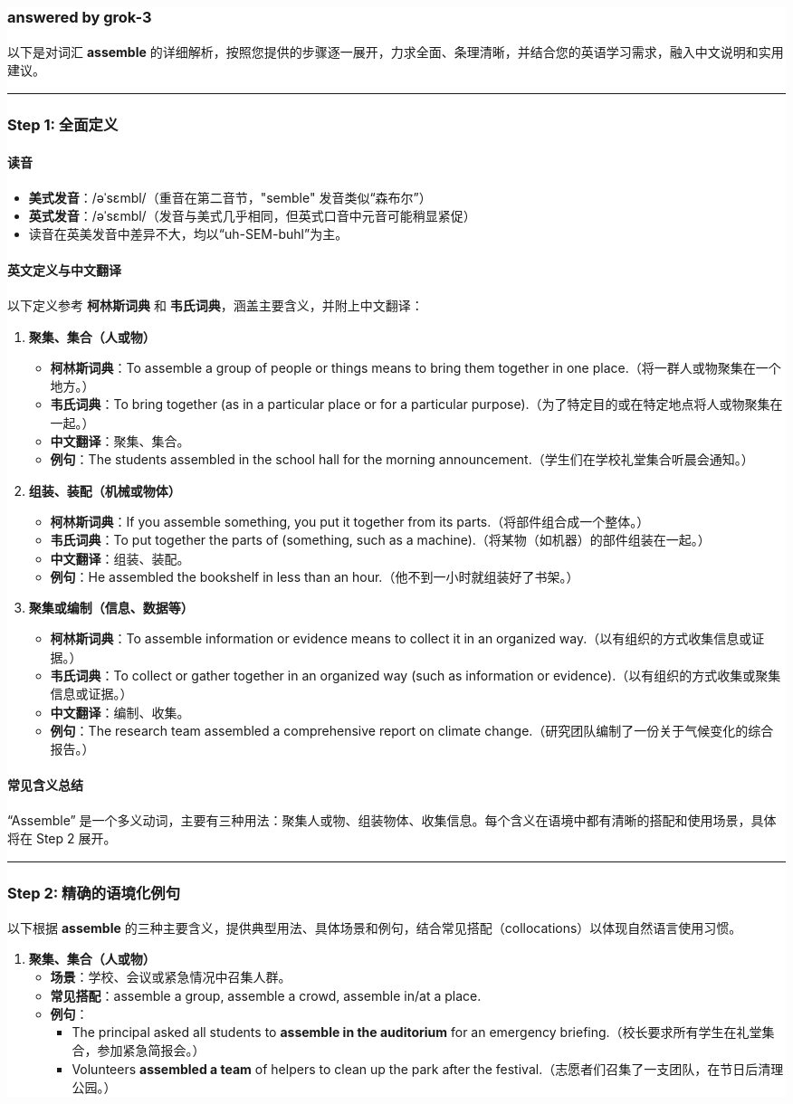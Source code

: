 ### answered by grok-3
以下是对词汇 **assemble** 的详细解析，按照您提供的步骤逐一展开，力求全面、条理清晰，并结合您的英语学习需求，融入中文说明和实用建议。

---

### Step 1: 全面定义

#### 读音
- **美式发音**：/əˈsɛmbl/（重音在第二音节，"semble" 发音类似“森布尔”）
- **英式发音**：/əˈsɛmbl/（发音与美式几乎相同，但英式口音中元音可能稍显紧促）
- 读音在英美发音中差异不大，均以“uh-SEM-buhl”为主。

#### 英文定义与中文翻译
以下定义参考 **柯林斯词典** 和 **韦氏词典**，涵盖主要含义，并附上中文翻译：

1. **聚集、集合（人或物）**
   - **柯林斯词典**：To assemble a group of people or things means to bring them together in one place.（将一群人或物聚集在一个地方。）
   - **韦氏词典**：To bring together (as in a particular place or for a particular purpose).（为了特定目的或在特定地点将人或物聚集在一起。）
   - **中文翻译**：聚集、集合。
   - **例句**：The students assembled in the school hall for the morning announcement.（学生们在学校礼堂集合听晨会通知。）

2. **组装、装配（机械或物体）**
   - **柯林斯词典**：If you assemble something, you put it together from its parts.（将部件组合成一个整体。）
   - **韦氏词典**：To put together the parts of (something, such as a machine).（将某物（如机器）的部件组装在一起。）
   - **中文翻译**：组装、装配。
   - **例句**：He assembled the bookshelf in less than an hour.（他不到一小时就组装好了书架。）

3. **聚集或编制（信息、数据等）**
   - **柯林斯词典**：To assemble information or evidence means to collect it in an organized way.（以有组织的方式收集信息或证据。）
   - **韦氏词典**：To collect or gather together in an organized way (such as information or evidence).（以有组织的方式收集或聚集信息或证据。）
   - **中文翻译**：编制、收集。
   - **例句**：The research team assembled a comprehensive report on climate change.（研究团队编制了一份关于气候变化的综合报告。）

#### 常见含义总结
“Assemble” 是一个多义动词，主要有三种用法：聚集人或物、组装物体、收集信息。每个含义在语境中都有清晰的搭配和使用场景，具体将在 Step 2 展开。

---

### Step 2: 精确的语境化例句

以下根据 **assemble** 的三种主要含义，提供典型用法、具体场景和例句，结合常见搭配（collocations）以体现自然语言使用习惯。

1. **聚集、集合（人或物）**
   - **场景**：学校、会议或紧急情况中召集人群。
   - **常见搭配**：assemble a group, assemble a crowd, assemble in/at a place.
   - **例句**：
     - The principal asked all students to **assemble in the auditorium** for an emergency briefing.（校长要求所有学生在礼堂集合，参加紧急简报会。）
     - Volunteers **assembled a team** of helpers to clean up the park after the festival.（志愿者们召集了一支团队，在节日后清理公园。）
